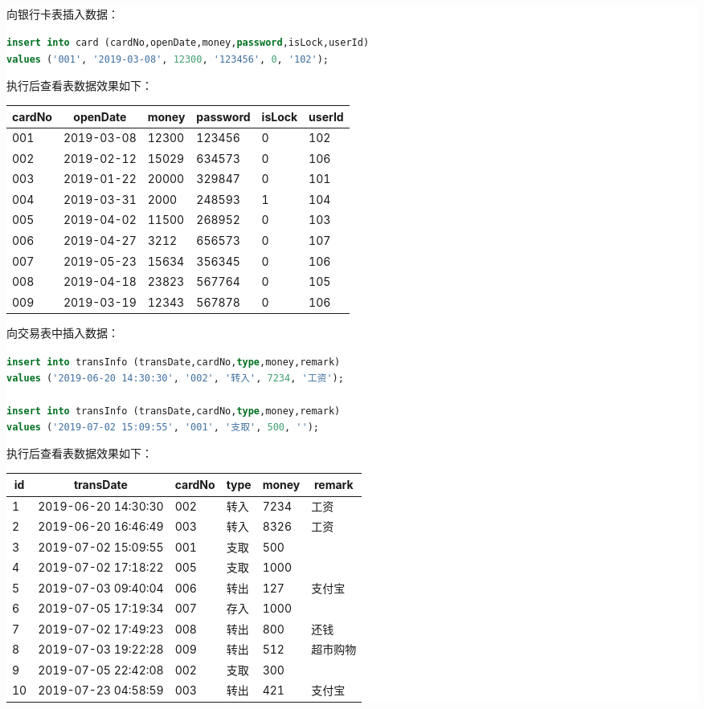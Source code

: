 向银行卡表插入数据：

 ```sql
 insert into card (cardNo,openDate,money,password,isLock,userId)
 values ('001', '2019-03-08', 12300, '123456', 0, '102');
 ```



 

执行后查看表数据效果如下：

| **cardNo** | **openDate** | **money** | **password** | **isLock** | **userId** |
| ---------- | ------------ | --------- | ------------ | ---------- | ---------- |
| 001        | 2019-03-08   | 12300     | 123456       | 0          | 102        |
| 002        | 2019-02-12   | 15029     | 634573       | 0          | 106        |
| 003        | 2019-01-22   | 20000     | 329847       | 0          | 101        |
| 004        | 2019-03-31   | 2000      | 248593       | 1          | 104        |
| 005        | 2019-04-02   | 11500     | 268952       | 0          | 103        |
| 006        | 2019-04-27   | 3212      | 656573       | 0          | 107        |
| 007        | 2019-05-23   | 15634     | 356345       | 0          | 106        |
| 008        | 2019-04-18   | 23823     | 567764       | 0          | 105        |
| 009        | 2019-03-19   | 12343     | 567878       | 0          | 106        |

 

向交易表中插入数据：

```sql
insert into transInfo (transDate,cardNo,type,money,remark)
values ('2019-06-20 14:30:30', '002', '转入', 7234, '工资');

insert into transInfo (transDate,cardNo,type,money,remark)
values ('2019-07-02 15:09:55', '001', '支取', 500, '');
```



 

执行后查看表数据效果如下：

| **id** | **transDate**       | **cardNo** | **type** | **money** | **remark** |
| ------ | ------------------- | ---------- | -------- | --------- | ---------- |
| 1      | 2019-06-20 14:30:30 | 002        | 转入     | 7234      | 工资       |
| 2      | 2019-06-20 16:46:49 | 003        | 转入     | 8326      | 工资       |
| 3      | 2019-07-02 15:09:55 | 001        | 支取     | 500       |            |
| 4      | 2019-07-02 17:18:22 | 005        | 支取     | 1000      |            |
| 5      | 2019-07-03 09:40:04 | 006        | 转出     | 127       | 支付宝     |
| 6      | 2019-07-05 17:19:34 | 007        | 存入     | 1000      |            |
| 7      | 2019-07-02 17:49:23 | 008        | 转出     | 800       | 还钱       |
| 8      | 2019-07-03 19:22:28 | 009        | 转出     | 512       | 超市购物   |
| 9      | 2019-07-05 22:42:08 | 002        | 支取     | 300       |            |
| 10     | 2019-07-23 04:58:59 | 003        | 转出     | 421       | 支付宝     |
